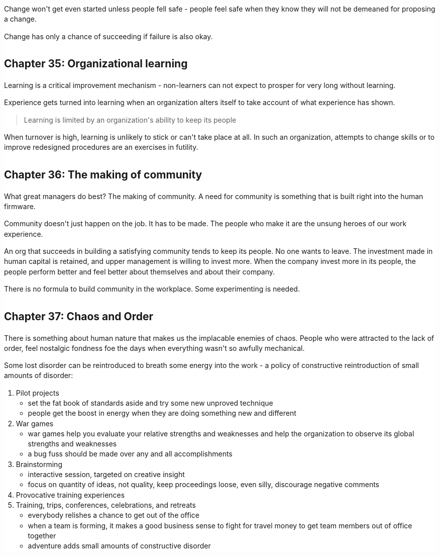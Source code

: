 Change won't get even started unless people fell safe - people feel safe when they know they will not be demeaned for
proposing a change.

Change has only a chance of succeeding if failure is also okay.

## Chapter 35: Organizational learning

Learning is a critical improvement mechanism - non-learners can not expect to prosper for very long without learning.

Experience gets turned into learning when an organization alters itself to take account of what experience has shown.

> Learning is limited by an organization's ability to keep its people

When turnover is high, learning is unlikely to stick or can't take place at all. In such an organization, attempts to
change skills or to improve redesigned procedures are an exercises in futility.

## Chapter 36: The making of community

What great managers do best? The making of community. A need for community is something that is built right into the
human firmware.

Community doesn't just happen on the job. It has to be made. The people who make it are the unsung heroes of our work
experience.

An org that succeeds in building a satisfying community tends to keep its people. No one wants to leave. The investment
made in human capital is retained, and upper management is willing to invest more. When the company invest more in its
people, the people perform better and feel better about themselves and about their company.

There is no formula to build community in the workplace. Some experimenting is needed.

## Chapter 37: Chaos and Order

There is something about human nature that makes us the implacable enemies of chaos. People who were attracted to the
lack of order, feel nostalgic fondness foe the days when everything wasn't so awfully mechanical.

Some lost disorder can be reintroduced to breath some energy into the work - a policy of constructive reintroduction of
small amounts of disorder:

1. Pilot projects
    - set the fat book of standards aside and try some new unproved technique
    - people get the boost in energy when they are doing something new and different
2. War games
    - war games help you evaluate your relative strengths and weaknesses and help the organization to observe its global
      strengths and weaknesses
    - a bug fuss should be made over any and all accomplishments
3. Brainstorming
    - interactive session, targeted on creative insight
    - focus on quantity of ideas, not quality, keep proceedings loose, even silly, discourage negative comments
4. Provocative training experiences
5. Training, trips, conferences, celebrations, and retreats
    - everybody relishes a chance to get out of the office
    - when a team is forming, it makes a good business sense to fight for travel money to get team members out of office
      together
    - adventure adds small amounts of constructive disorder